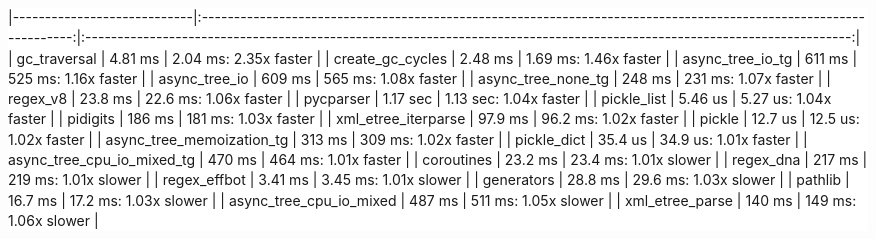 |----------------------------|:-----------------------------------------------------------------------------------------------------------------:|:-----------------------------------------------------------------------------------------------------------------------:|
| gc_traversal               | 4.81 ms                                                                                                           | 2.04 ms: 2.35x faster                                                                                                   |
| create_gc_cycles           | 2.48 ms                                                                                                           | 1.69 ms: 1.46x faster                                                                                                   |
| async_tree_io_tg           | 611 ms                                                                                                            | 525 ms: 1.16x faster                                                                                                    |
| async_tree_io              | 609 ms                                                                                                            | 565 ms: 1.08x faster                                                                                                    |
| async_tree_none_tg         | 248 ms                                                                                                            | 231 ms: 1.07x faster                                                                                                    |
| regex_v8                   | 23.8 ms                                                                                                           | 22.6 ms: 1.06x faster                                                                                                   |
| pycparser                  | 1.17 sec                                                                                                          | 1.13 sec: 1.04x faster                                                                                                  |
| pickle_list                | 5.46 us                                                                                                           | 5.27 us: 1.04x faster                                                                                                   |
| pidigits                   | 186 ms                                                                                                            | 181 ms: 1.03x faster                                                                                                    |
| xml_etree_iterparse        | 97.9 ms                                                                                                           | 96.2 ms: 1.02x faster                                                                                                   |
| pickle                     | 12.7 us                                                                                                           | 12.5 us: 1.02x faster                                                                                                   |
| async_tree_memoization_tg  | 313 ms                                                                                                            | 309 ms: 1.02x faster                                                                                                    |
| pickle_dict                | 35.4 us                                                                                                           | 34.9 us: 1.01x faster                                                                                                   |
| async_tree_cpu_io_mixed_tg | 470 ms                                                                                                            | 464 ms: 1.01x faster                                                                                                    |
| coroutines                 | 23.2 ms                                                                                                           | 23.4 ms: 1.01x slower                                                                                                   |
| regex_dna                  | 217 ms                                                                                                            | 219 ms: 1.01x slower                                                                                                    |
| regex_effbot               | 3.41 ms                                                                                                           | 3.45 ms: 1.01x slower                                                                                                   |
| generators                 | 28.8 ms                                                                                                           | 29.6 ms: 1.03x slower                                                                                                   |
| pathlib                    | 16.7 ms                                                                                                           | 17.2 ms: 1.03x slower                                                                                                   |
| async_tree_cpu_io_mixed    | 487 ms                                                                                                            | 511 ms: 1.05x slower                                                                                                    |
| xml_etree_parse            | 140 ms                                                                                                            | 149 ms: 1.06x slower                                                                                                    |